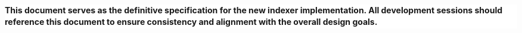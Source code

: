 
**This document serves as the definitive specification for the new indexer implementation. All development sessions should reference this document to ensure consistency and alignment with the overall design goals.**
